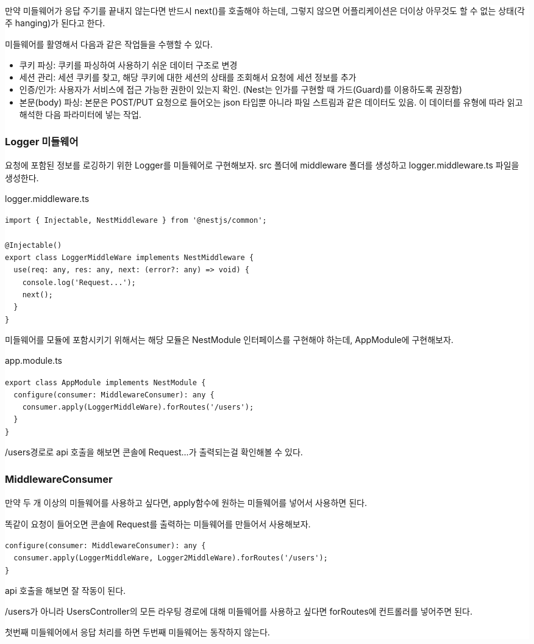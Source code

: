 만약 미들웨어가 응답 주기를 끝내지 않는다면 반드시 next()를 호출해야 하는데, 그렇지 않으면 어플리케이션은 더이상 아무것도 할 수 없는 상태(각주 hanging)가 된다고 한다. 

미들웨어를 활영해서 다음과 같은 작업들을 수행할 수 있다.

- 쿠키 파싱: 쿠키를 파싱하여 사용하기 쉬운 데이터 구조로 변경
- 세션 관리: 세션 쿠키를 찾고, 해당 쿠키에 대한 세션의 상태를 조회해서 요청에 세션 정보를 추가
- 인증/인가: 사용자가 서비스에 접근 가능한 권한이 있는지 확인. (Nest는 인가를 구현할 때 가드(Guard)를 이용하도록 권장함)
- 본문(body) 파싱: 본문은 POST/PUT 요청으로 들어오는 json 타입뿐 아니라 파일 스트림과 같은 데이터도 있음. 이 데이터를 유형에 따라 읽고 해석한 다음 파라미터에 넣는 작업. 

### Logger 미들웨어

요청에 포함된 정보를 로깅하기 위한 Logger를 미들웨어로 구현해보자. src 폴더에 middleware 폴더를 생성하고 logger.middleware.ts 파일을 생성한다.

logger.middleware.ts
```
import { Injectable, NestMiddleware } from '@nestjs/common';

@Injectable()
export class LoggerMiddleWare implements NestMiddleware {
  use(req: any, res: any, next: (error?: any) => void) {
    console.log('Request...');
    next();
  }
}
```

미들웨어를 모듈에 포함시키기 위해서는 해당 모듈은 NestModule 인터페이스를 구현해야 하는데, AppModule에 구현해보자.

app.module.ts
```
export class AppModule implements NestModule {
  configure(consumer: MiddlewareConsumer): any {
    consumer.apply(LoggerMiddleWare).forRoutes('/users');
  }
}
```

/users경로로 api 호출을 해보면 콘솔에 Request...가 출력되는걸 확인해볼 수 있다.

### MiddlewareConsumer

만약 두 개 이상의 미들웨어를 사용하고 싶다면, apply함수에 원하는 미들웨어를 넣어서 사용하면 된다.

똑같이 요청이 들어오면 콘솔에 Request를 출력하는 미들웨어를 만들어서 사용해보자.

```
configure(consumer: MiddlewareConsumer): any {
  consumer.apply(LoggerMiddleWare, Logger2MiddleWare).forRoutes('/users');
}
```

api 호출을 해보면 잘 작동이 된다.

/users가 아니라 UsersController의 모든 라우팅 경로에 대해 미들웨어를 사용하고 싶다면 forRoutes에 컨트롤러를 넣어주면 된다.

첫번째 미들웨어에서 응답 처리를 하면 두번째 미들웨어는 동작하지 않는다.
